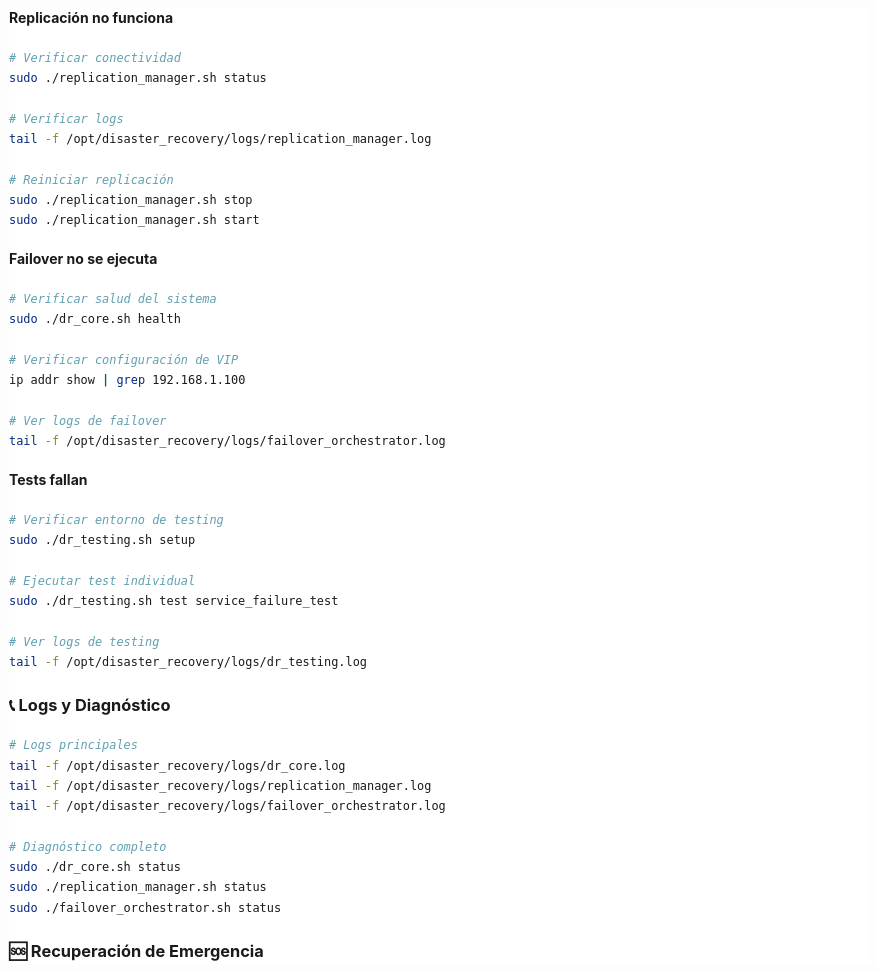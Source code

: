 #### Replicación no funciona
```bash
# Verificar conectividad
sudo ./replication_manager.sh status

# Verificar logs
tail -f /opt/disaster_recovery/logs/replication_manager.log

# Reiniciar replicación
sudo ./replication_manager.sh stop
sudo ./replication_manager.sh start
```

#### Failover no se ejecuta
```bash
# Verificar salud del sistema
sudo ./dr_core.sh health

# Verificar configuración de VIP
ip addr show | grep 192.168.1.100

# Ver logs de failover
tail -f /opt/disaster_recovery/logs/failover_orchestrator.log
```

#### Tests fallan
```bash
# Verificar entorno de testing
sudo ./dr_testing.sh setup

# Ejecutar test individual
sudo ./dr_testing.sh test service_failure_test

# Ver logs de testing
tail -f /opt/disaster_recovery/logs/dr_testing.log
```

### 📞 Logs y Diagnóstico

```bash
# Logs principales
tail -f /opt/disaster_recovery/logs/dr_core.log
tail -f /opt/disaster_recovery/logs/replication_manager.log
tail -f /opt/disaster_recovery/logs/failover_orchestrator.log

# Diagnóstico completo
sudo ./dr_core.sh status
sudo ./replication_manager.sh status
sudo ./failover_orchestrator.sh status
```

### 🆘 Recuperación de Emergencia
